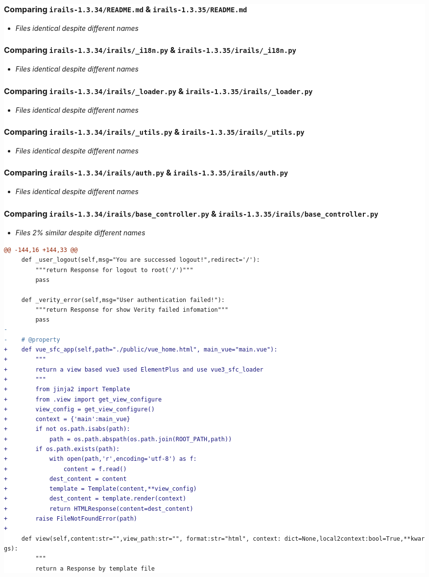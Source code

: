 ### Comparing `irails-1.3.34/README.md` & `irails-1.3.35/README.md`

 * *Files identical despite different names*

### Comparing `irails-1.3.34/irails/_i18n.py` & `irails-1.3.35/irails/_i18n.py`

 * *Files identical despite different names*

### Comparing `irails-1.3.34/irails/_loader.py` & `irails-1.3.35/irails/_loader.py`

 * *Files identical despite different names*

### Comparing `irails-1.3.34/irails/_utils.py` & `irails-1.3.35/irails/_utils.py`

 * *Files identical despite different names*

### Comparing `irails-1.3.34/irails/auth.py` & `irails-1.3.35/irails/auth.py`

 * *Files identical despite different names*

### Comparing `irails-1.3.34/irails/base_controller.py` & `irails-1.3.35/irails/base_controller.py`

 * *Files 2% similar despite different names*

```diff
@@ -144,16 +144,33 @@
     def _user_logout(self,msg="You are successed logout!",redirect='/'):
         """return Response for logout to root('/')"""
         pass
 
     def _verity_error(self,msg="User authentication failed!"):
         """return Response for show Verity failed infomation"""
         pass
-     
-    # @property
+    def vue_sfc_app(self,path="./public/vue_home.html", main_vue="main.vue"):
+        """
+        return a view based vue3 used ElementPlus and use vue3_sfc_loader
+        """
+        from jinja2 import Template
+        from .view import get_view_configure
+        view_config = get_view_configure()
+        context = {'main':main_vue}
+        if not os.path.isabs(path):
+            path = os.path.abspath(os.path.join(ROOT_PATH,path))
+        if os.path.exists(path):
+            with open(path,'r',encoding='utf-8') as f:
+                content = f.read()
+            dest_content = content 
+            template = Template(content,**view_config)
+            dest_content = template.render(context)
+            return HTMLResponse(content=dest_content)
+        raise FileNotFoundError(path)
+ 
     def view(self,content:str="",view_path:str="", format:str="html", context: dict=None,local2context:bool=True,**kwargs): 
         """
         return a Response by template file
```